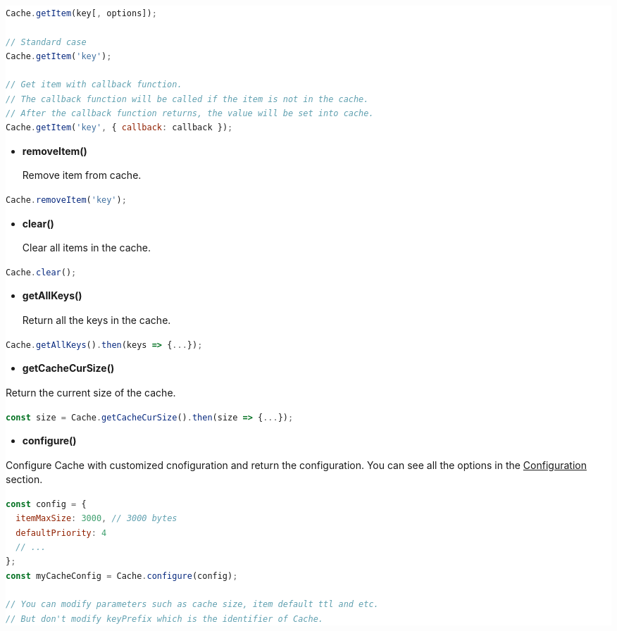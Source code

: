 ```js
Cache.getItem(key[, options]);

// Standard case
Cache.getItem('key');

// Get item with callback function. 
// The callback function will be called if the item is not in the cache. 
// After the callback function returns, the value will be set into cache.
Cache.getItem('key', { callback: callback });
```

- **removeItem()**

  Remove item from cache.

```js
Cache.removeItem('key');
```


- **clear()**

  Clear all items in the cache.

```js
Cache.clear();
```

- **getAllKeys()**

  Return all the keys in the cache.

```js
Cache.getAllKeys().then(keys => {...});
```

 - **getCacheCurSize()**

  Return the current size of the cache.

```js
const size = Cache.getCacheCurSize().then(size => {...});
```

- **configure()**

Configure Cache with customized cnofiguration and return the configuration. You can see all the options in the [Configuration](#configuration) section.

```js
const config = {
  itemMaxSize: 3000, // 3000 bytes
  defaultPriority: 4
  // ...
};
const myCacheConfig = Cache.configure(config);

// You can modify parameters such as cache size, item default ttl and etc.
// But don't modify keyPrefix which is the identifier of Cache.
```
